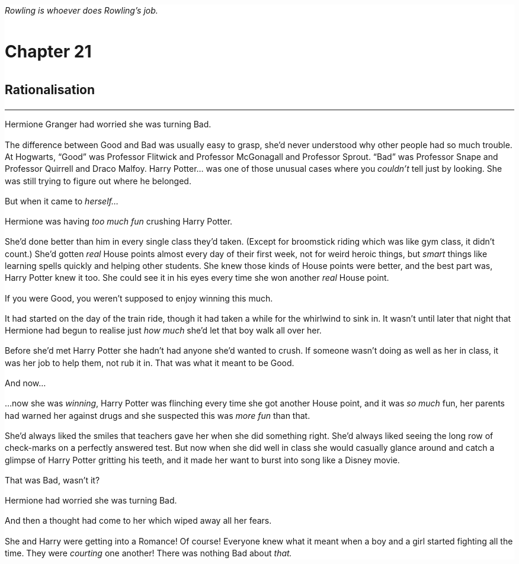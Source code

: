 ###### Rowling is whoever does Rowling’s job.

# Chapter 21
## Rationalisation

* * * * *

Hermione Granger had worried she was turning Bad.

The difference between Good and Bad was usually easy to grasp, she’d never understood why other people had so much trouble. At Hogwarts, “Good” was Professor Flitwick and Professor McGonagall and Professor Sprout. “Bad” was Professor Snape and Professor Quirrell and Draco Malfoy. Harry Potter… was one of those unusual cases where you *couldn’t* tell just by looking. She was still trying to figure out where he belonged.

But when it came to *herself…*

Hermione was having *too much fun* crushing Harry Potter.

She’d done better than him in every single class they’d taken. (Except for broomstick riding which was like gym class, it didn’t count.) She’d gotten *real* House points almost every day of their first week, not for weird heroic things, but *smart* things like learning spells quickly and helping other students. She knew those kinds of House points were better, and the best part was, Harry Potter knew it too. She could see it in his eyes every time she won another *real* House point.

If you were Good, you weren’t supposed to enjoy winning this much.

It had started on the day of the train ride, though it had taken a while for the whirlwind to sink in. It wasn’t until later that night that Hermione had begun to realise just *how much* she’d let that boy walk all over her.

Before she’d met Harry Potter she hadn’t had anyone she’d wanted to crush. If someone wasn’t doing as well as her in class, it was her job to help them, not rub it in. That was what it meant to be Good.

And now…

…now she was *winning*, Harry Potter was flinching every time she got another House point, and it was *so much* fun, her parents had warned her against drugs and she suspected this was *more fun* than that.

She’d always liked the smiles that teachers gave her when she did something right. She’d always liked seeing the long row of check-marks on a perfectly answered test. But now when she did well in class she would casually glance around and catch a glimpse of Harry Potter gritting his teeth, and it made her want to burst into song like a Disney movie.

That was Bad, wasn’t it?

Hermione had worried she was turning Bad.

And then a thought had come to her which wiped away all her fears.

She and Harry were getting into a Romance! Of course! Everyone knew what it meant when a boy and a girl started fighting all the time. They were *courting* one another! There was nothing Bad about *that.*
